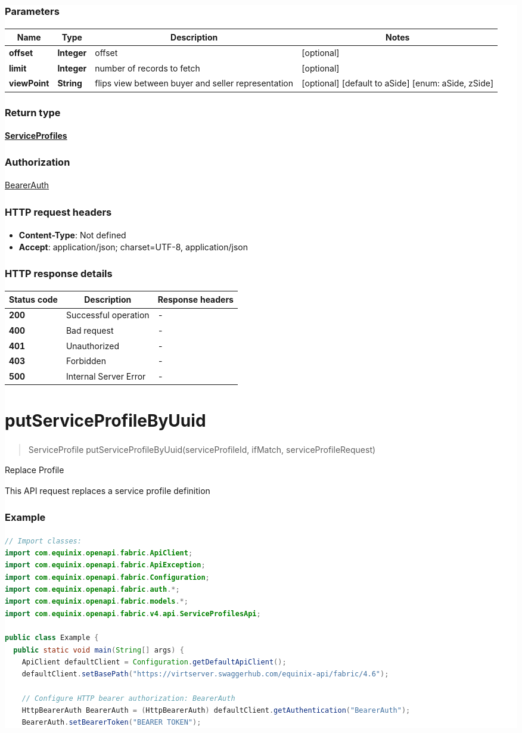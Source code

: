 ```java
```

### Parameters

| Name | Type | Description  | Notes |
|------------- | ------------- | ------------- | -------------|
| **offset** | **Integer**| offset | [optional] |
| **limit** | **Integer**| number of records to fetch | [optional] |
| **viewPoint** | **String**| flips view between buyer and seller representation | [optional] [default to aSide] [enum: aSide, zSide] |

### Return type

[**ServiceProfiles**](ServiceProfiles.md)

### Authorization

[BearerAuth](../README.md#BearerAuth)

### HTTP request headers

 - **Content-Type**: Not defined
 - **Accept**: application/json; charset=UTF-8, application/json

### HTTP response details
| Status code | Description | Response headers |
|-------------|-------------|------------------|
| **200** | Successful operation |  -  |
| **400** | Bad request |  -  |
| **401** | Unauthorized |  -  |
| **403** | Forbidden |  -  |
| **500** | Internal Server Error |  -  |

<a name="putServiceProfileByUuid"></a>
# **putServiceProfileByUuid**
> ServiceProfile putServiceProfileByUuid(serviceProfileId, ifMatch, serviceProfileRequest)

Replace Profile

This API request replaces a service profile definition

### Example
```java
// Import classes:
import com.equinix.openapi.fabric.ApiClient;
import com.equinix.openapi.fabric.ApiException;
import com.equinix.openapi.fabric.Configuration;
import com.equinix.openapi.fabric.auth.*;
import com.equinix.openapi.fabric.models.*;
import com.equinix.openapi.fabric.v4.api.ServiceProfilesApi;

public class Example {
  public static void main(String[] args) {
    ApiClient defaultClient = Configuration.getDefaultApiClient();
    defaultClient.setBasePath("https://virtserver.swaggerhub.com/equinix-api/fabric/4.6");
    
    // Configure HTTP bearer authorization: BearerAuth
    HttpBearerAuth BearerAuth = (HttpBearerAuth) defaultClient.getAuthentication("BearerAuth");
    BearerAuth.setBearerToken("BEARER TOKEN");
```